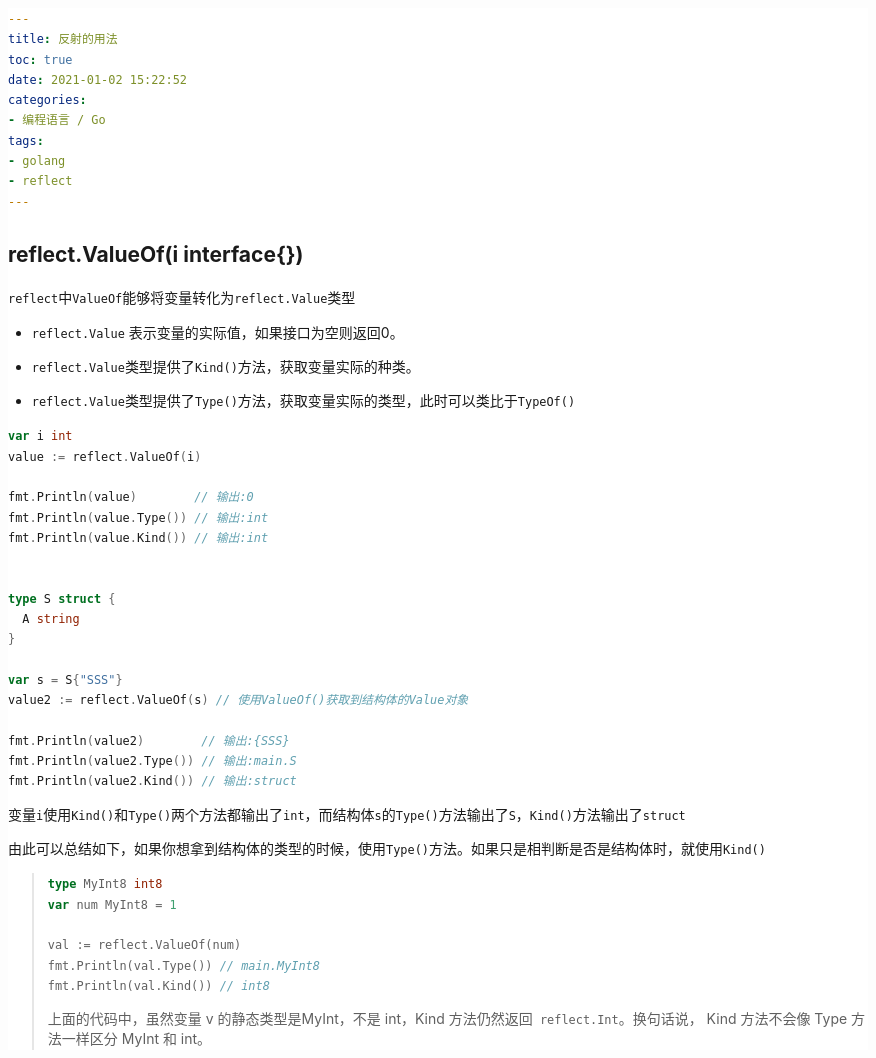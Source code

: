 ```yaml
---
title: 反射的用法
toc: true
date: 2021-01-02 15:22:52
categories:
- 编程语言 / Go
tags:
- golang
- reflect
---
```


## reflect.ValueOf(i interface{})

`reflect`中`ValueOf`能够将变量转化为`reflect.Value`类型

- `reflect.Value` 表示变量的实际值，如果接口为空则返回0。

- `reflect.Value`类型提供了`Kind()`方法，获取变量实际的种类。
- `reflect.Value`类型提供了`Type()`方法，获取变量实际的类型，此时可以类比于`TypeOf()`

```go
var i int
value := reflect.ValueOf(i)

fmt.Println(value)        // 输出:0
fmt.Println(value.Type()) // 输出:int
fmt.Println(value.Kind()) // 输出:int


type S struct {
  A string
}

var s = S{"SSS"}
value2 := reflect.ValueOf(s) // 使用ValueOf()获取到结构体的Value对象

fmt.Println(value2)        // 输出:{SSS}
fmt.Println(value2.Type()) // 输出:main.S
fmt.Println(value2.Kind()) // 输出:struct
```

变量`i`使用`Kind()`和`Type()`两个方法都输出了`int`，而结构体`s`的`Type()`方法输出了`S`，`Kind()`方法输出了`struct`

由此可以总结如下，如果你想拿到结构体的类型的时候，使用`Type()`方法。如果只是相判断是否是结构体时，就使用`Kind()`

> ```go
> type MyInt8 int8
> var num MyInt8 = 1
> 
> val := reflect.ValueOf(num)
> fmt.Println(val.Type()) // main.MyInt8
> fmt.Println(val.Kind()) // int8
> ```
>
> 上面的代码中，虽然变量 v 的静态类型是MyInt，不是 int，Kind 方法仍然返回` reflect.Int`。换句话说， Kind 方法不会像 Type 方法一样区分 MyInt 和 int。
